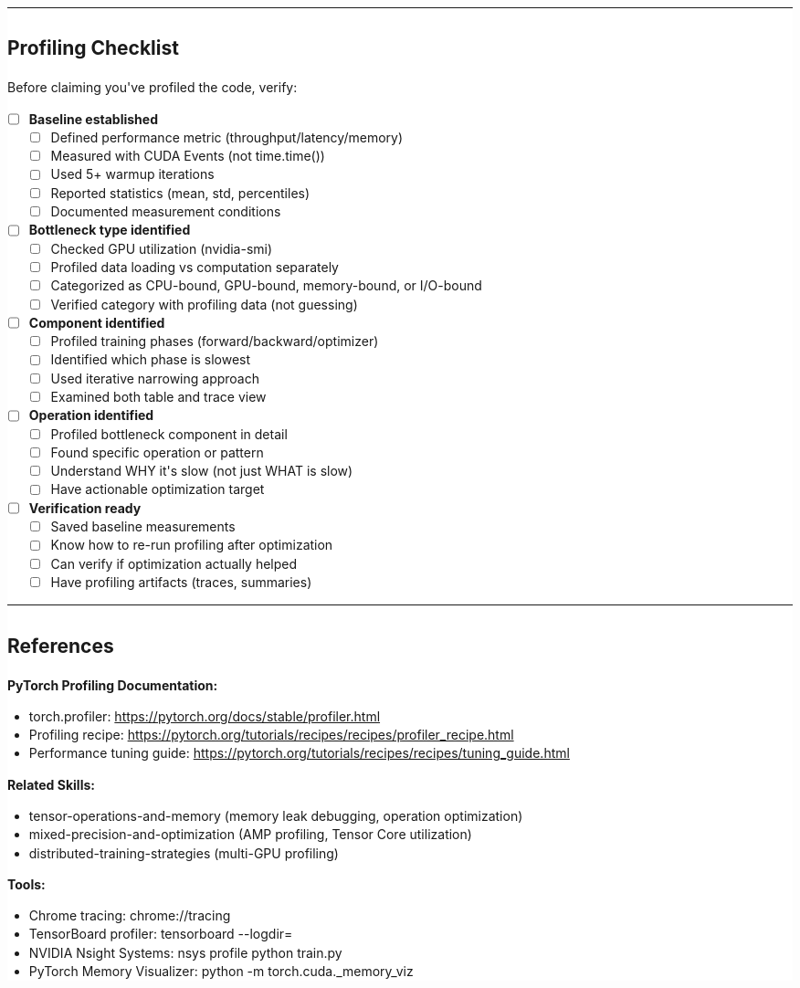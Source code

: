 
---

## Profiling Checklist

Before claiming you've profiled the code, verify:

- [ ] **Baseline established**
  - [ ] Defined performance metric (throughput/latency/memory)
  - [ ] Measured with CUDA Events (not time.time())
  - [ ] Used 5+ warmup iterations
  - [ ] Reported statistics (mean, std, percentiles)
  - [ ] Documented measurement conditions

- [ ] **Bottleneck type identified**
  - [ ] Checked GPU utilization (nvidia-smi)
  - [ ] Profiled data loading vs computation separately
  - [ ] Categorized as CPU-bound, GPU-bound, memory-bound, or I/O-bound
  - [ ] Verified category with profiling data (not guessing)

- [ ] **Component identified**
  - [ ] Profiled training phases (forward/backward/optimizer)
  - [ ] Identified which phase is slowest
  - [ ] Used iterative narrowing approach
  - [ ] Examined both table and trace view

- [ ] **Operation identified**
  - [ ] Profiled bottleneck component in detail
  - [ ] Found specific operation or pattern
  - [ ] Understand WHY it's slow (not just WHAT is slow)
  - [ ] Have actionable optimization target

- [ ] **Verification ready**
  - [ ] Saved baseline measurements
  - [ ] Know how to re-run profiling after optimization
  - [ ] Can verify if optimization actually helped
  - [ ] Have profiling artifacts (traces, summaries)

---

## References

**PyTorch Profiling Documentation:**
- torch.profiler: https://pytorch.org/docs/stable/profiler.html
- Profiling recipe: https://pytorch.org/tutorials/recipes/recipes/profiler_recipe.html
- Performance tuning guide: https://pytorch.org/tutorials/recipes/recipes/tuning_guide.html

**Related Skills:**
- tensor-operations-and-memory (memory leak debugging, operation optimization)
- mixed-precision-and-optimization (AMP profiling, Tensor Core utilization)
- distributed-training-strategies (multi-GPU profiling)

**Tools:**
- Chrome tracing: chrome://tracing
- TensorBoard profiler: tensorboard --logdir=<path>
- NVIDIA Nsight Systems: nsys profile python train.py
- PyTorch Memory Visualizer: python -m torch.cuda._memory_viz
